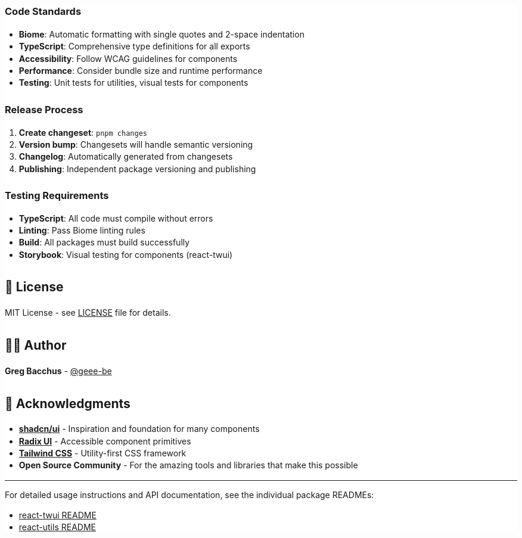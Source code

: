 ### Code Standards

- **Biome**: Automatic formatting with single quotes and 2-space indentation
- **TypeScript**: Comprehensive type definitions for all exports
- **Accessibility**: Follow WCAG guidelines for components
- **Performance**: Consider bundle size and runtime performance
- **Testing**: Unit tests for utilities, visual tests for components

### Release Process

1. **Create changeset**: `pnpm changes`
2. **Version bump**: Changesets will handle semantic versioning
3. **Changelog**: Automatically generated from changesets
4. **Publishing**: Independent package versioning and publishing

### Testing Requirements

- **TypeScript**: All code must compile without errors
- **Linting**: Pass Biome linting rules
- **Build**: All packages must build successfully
- **Storybook**: Visual testing for components (react-twui)

## 📄 License

MIT License - see [LICENSE](./LICENSE) file for details.

## 👨‍💻 Author

**Greg Bacchus** - [@geee-be](https://github.com/geee-be)

## 🙏 Acknowledgments

- **[shadcn/ui](https://ui.shadcn.com/)** - Inspiration and foundation for many components
- **[Radix UI](https://www.radix-ui.com/)** - Accessible component primitives
- **[Tailwind CSS](https://tailwindcss.com/)** - Utility-first CSS framework
- **Open Source Community** - For the amazing tools and libraries that make this possible

---

For detailed usage instructions and API documentation, see the individual package READMEs:
- [react-twui README](./packages/@geee-be/react-twui/README.md)
- [react-utils README](./packages/@geee-be/react-utils/README.md)
